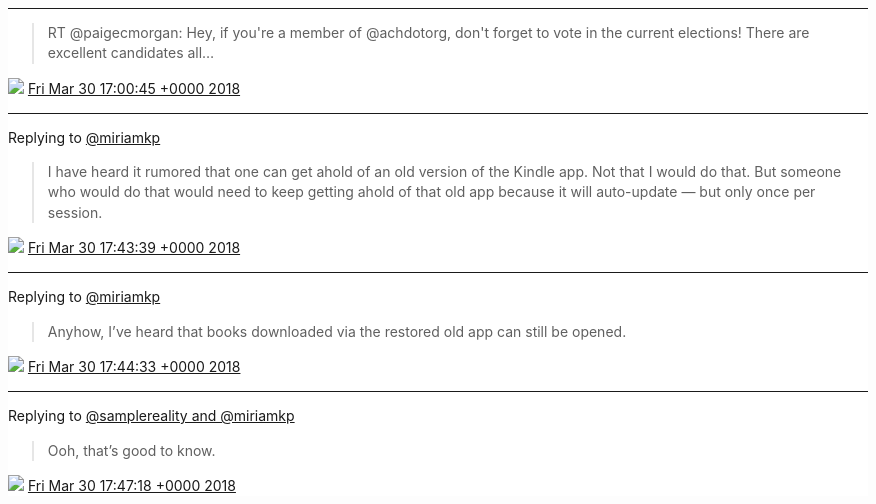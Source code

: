 ----

> RT @paigecmorgan: Hey, if you're a member of @achdotorg, don't forget to vote in the current elections\! There are excellent candidates all…

<img src="../../media/tweet.ico" width="12" /> [Fri Mar 30 17:00:45 +0000 2018](https://twitter.com/kfitz/status/979765385334591490)

----

Replying to [@miriamkp](https://twitter.com/miriamkp/status/979775244121468928)

> I have heard it rumored that one can get ahold of an old version of the Kindle app\. Not that I would do that\. But someone who would do that would need to keep getting ahold of that old app because it will auto\-update — but only once per session\.

<img src="../../media/tweet.ico" width="12" /> [Fri Mar 30 17:43:39 +0000 2018](https://twitter.com/kfitz/status/979776180244148224)

----

Replying to [@miriamkp](https://twitter.com/miriamkp/status/979775244121468928)

> Anyhow, I’ve heard that books downloaded via the restored old app can still be opened\.

<img src="../../media/tweet.ico" width="12" /> [Fri Mar 30 17:44:33 +0000 2018](https://twitter.com/kfitz/status/979776407487295488)

----

Replying to [@samplereality and @miriamkp](https://twitter.com/samplereality/status/979776853035704320)

> Ooh, that’s good to know\.

<img src="../../media/tweet.ico" width="12" /> [Fri Mar 30 17:47:18 +0000 2018](https://twitter.com/kfitz/status/979777098318581760)